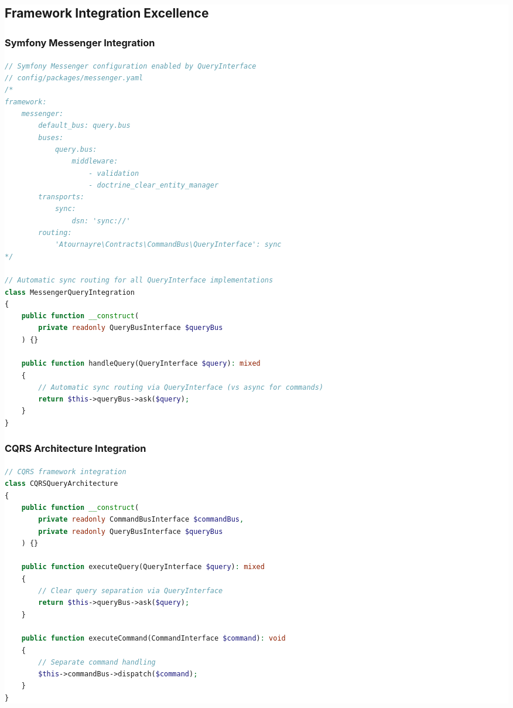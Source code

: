 ## Framework Integration Excellence

### Symfony Messenger Integration
```php
// Symfony Messenger configuration enabled by QueryInterface
// config/packages/messenger.yaml
/*
framework:
    messenger:
        default_bus: query.bus
        buses:
            query.bus:
                middleware:
                    - validation
                    - doctrine_clear_entity_manager
        transports:
            sync:
                dsn: 'sync://'
        routing:
            'Atournayre\Contracts\CommandBus\QueryInterface': sync
*/

// Automatic sync routing for all QueryInterface implementations
class MessengerQueryIntegration
{
    public function __construct(
        private readonly QueryBusInterface $queryBus
    ) {}
    
    public function handleQuery(QueryInterface $query): mixed
    {
        // Automatic sync routing via QueryInterface (vs async for commands)
        return $this->queryBus->ask($query);
    }
}
```

### CQRS Architecture Integration
```php
// CQRS framework integration
class CQRSQueryArchitecture
{
    public function __construct(
        private readonly CommandBusInterface $commandBus,
        private readonly QueryBusInterface $queryBus
    ) {}
    
    public function executeQuery(QueryInterface $query): mixed
    {
        // Clear query separation via QueryInterface
        return $this->queryBus->ask($query);
    }
    
    public function executeCommand(CommandInterface $command): void
    {
        // Separate command handling
        $this->commandBus->dispatch($command);
    }
}
```
